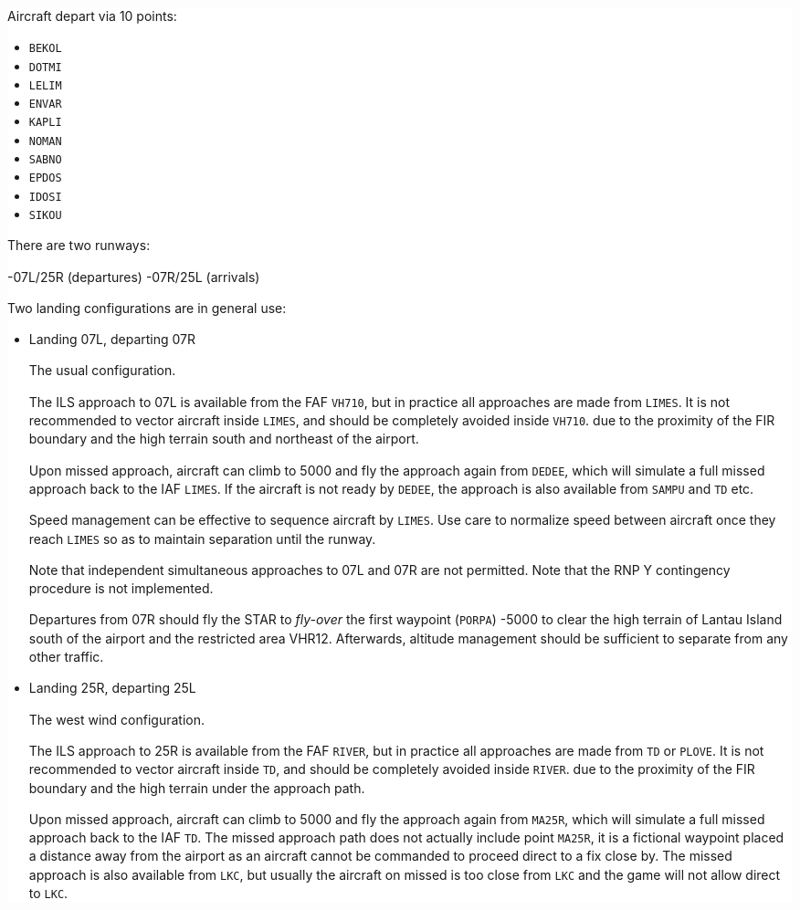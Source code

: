 Aircraft depart via 10 points:

- `BEKOL`
- `DOTMI`
- `LELIM`
- `ENVAR`
- `KAPLI`
- `NOMAN`
- `SABNO`
- `EPDOS`
- `IDOSI`
- `SIKOU`

There are two runways:

-07L/25R (departures)
-07R/25L (arrivals)

Two landing configurations are in general use:

-	Landing 07L, departing 07R

	The usual configuration. 

	The ILS approach to 07L is available from the FAF `VH710`, but in practice all approaches are made from `LIMES`. It is not recommended to vector aircraft inside `LIMES`, and should be completely avoided inside `VH710`. due to the proximity of the FIR boundary and the high terrain south and northeast of the airport.

	Upon missed approach, aircraft can climb to 5000 and fly the approach again from `DEDEE`, which will simulate a full missed approach back to the IAF `LIMES`. If the aircraft is not ready by `DEDEE`, the approach is also available from `SAMPU` and `TD` etc.

	Speed management can be effective to sequence aircraft by `LIMES`. Use care to normalize speed between aircraft once they reach `LIMES` so as to maintain separation until the runway.

	Note that independent simultaneous approaches to 07L and 07R are not permitted. Note that the RNP Y contingency procedure is not implemented.

	Departures from 07R should fly the STAR to *fly-over* the first waypoint (`PORPA`) -5000 to clear the high terrain of Lantau Island south of the airport and the restricted area VHR12. Afterwards, altitude management should be sufficient to separate from any other traffic.

-	Landing 25R, departing 25L

	The west wind configuration. 

	The ILS approach to 25R is available from the FAF `RIVER`, but in practice all approaches are made from `TD` or `PLOVE`. It is not recommended to vector aircraft inside `TD`, and should be completely avoided inside `RIVER`. due to the proximity of the FIR boundary and the high terrain under the approach path.

	Upon missed approach, aircraft can climb to 5000 and fly the approach again from `MA25R`, which will simulate a full missed approach back to the IAF `TD`. The missed approach path does not actually include point `MA25R`, it is a fictional waypoint placed a distance away from the airport as an aircraft cannot be commanded to proceed direct to a fix close by. The missed approach is also available from `LKC`, but usually the aircraft on missed is too close from `LKC` and the game will not allow direct to `LKC`.
